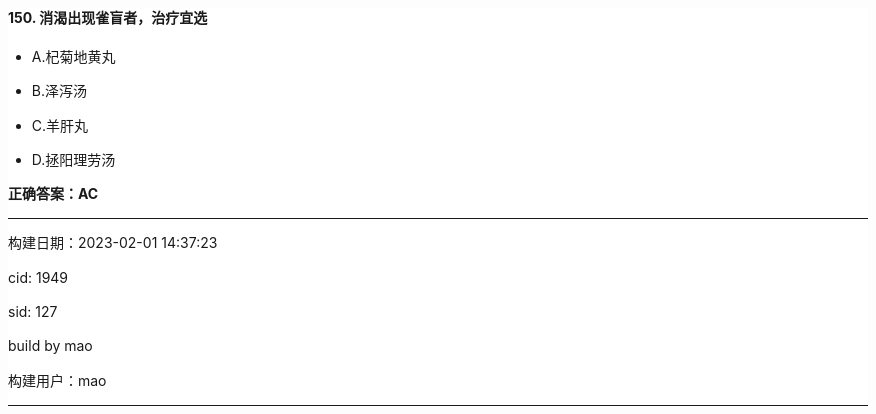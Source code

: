 





#### 150. 消渴出现雀盲者，治疗宜选

* A.杞菊地黄丸

* B.泽泻汤

* C.羊肝丸

* D.拯阳理劳汤

**正确答案：AC**

















---

构建日期：2023-02-01 14:37:23

cid: 1949

sid: 127

build  by  mao

构建用户：mao

---